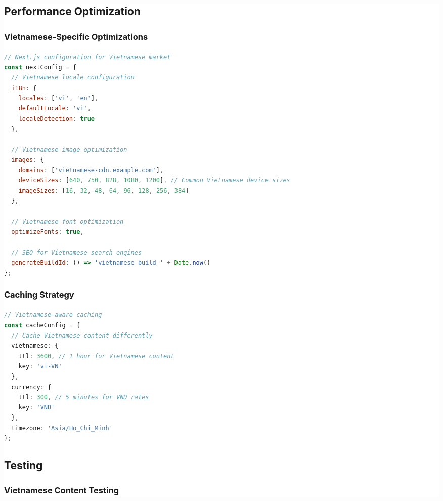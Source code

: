 ## Performance Optimization

### Vietnamese-Specific Optimizations

```javascript
// Next.js configuration for Vietnamese market
const nextConfig = {
  // Vietnamese locale configuration
  i18n: {
    locales: ['vi', 'en'],
    defaultLocale: 'vi',
    localeDetection: true
  },
  
  // Vietnamese image optimization
  images: {
    domains: ['vietnamese-cdn.example.com'],
    deviceSizes: [640, 750, 828, 1080, 1200], // Common Vietnamese device sizes
    imageSizes: [16, 32, 48, 64, 96, 128, 256, 384]
  },
  
  // Vietnamese font optimization
  optimizeFonts: true,
  
  // SEO for Vietnamese search engines
  generateBuildId: () => 'vietnamese-build-' + Date.now()
};
```

### Caching Strategy

```typescript
// Vietnamese-aware caching
const cacheConfig = {
  // Cache Vietnamese content differently
  vietnamese: {
    ttl: 3600, // 1 hour for Vietnamese content
    key: 'vi-VN'
  },
  currency: {
    ttl: 300, // 5 minutes for VND rates
    key: 'VND'
  },
  timezone: 'Asia/Ho_Chi_Minh'
};
```

## Testing

### Vietnamese Content Testing
